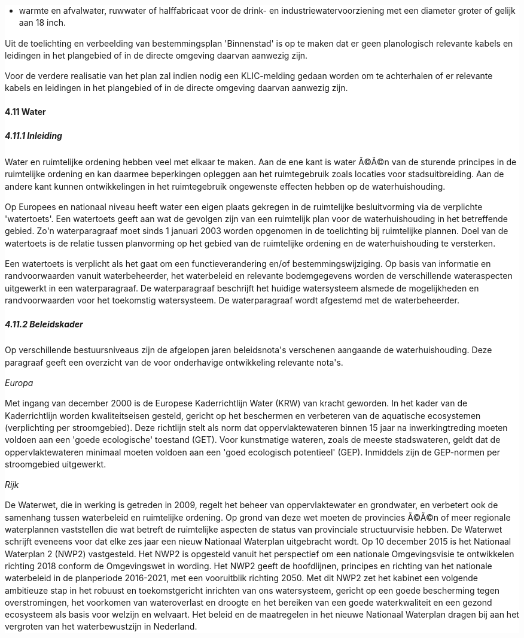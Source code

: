 * warmte en afvalwater, ruwwater of halffabricaat voor de drink\- en industriewatervoorziening met een diameter groter of gelijk aan 18 inch.

Uit de toelichting en verbeelding van bestemmingsplan 'Binnenstad' is op te maken dat er geen planologisch relevante kabels en leidingen in het plangebied of in de directe omgeving daarvan aanwezig zijn.

Voor de verdere realisatie van het plan zal indien nodig een KLIC\-melding gedaan worden om te achterhalen of er relevante kabels en leidingen in het plangebied of in de directe omgeving daarvan aanwezig zijn.

#### 4\.11 Water

##### 4\.11\.1 Inleiding

Water en ruimtelijke ordening hebben veel met elkaar te maken. Aan de ene kant is water Ã©Ã©n van de sturende principes in de ruimtelijke ordening en kan daarmee beperkingen opleggen aan het ruimtegebruik zoals locaties voor stadsuitbreiding. Aan de andere kant kunnen ontwikkelingen in het ruimtegebruik ongewenste effecten hebben op de waterhuishouding.

Op Europees en nationaal niveau heeft water een eigen plaats gekregen in de ruimtelijke besluitvorming via de verplichte 'watertoets'. Een watertoets geeft aan wat de gevolgen zijn van een ruimtelijk plan voor de waterhuishouding in het betreffende gebied. Zo'n waterparagraaf moet sinds 1 januari 2003 worden opgenomen in de toelichting bij ruimtelijke plannen. Doel van de watertoets is de relatie tussen planvorming op het gebied van de ruimtelijke ordening en de waterhuishouding te versterken.

Een watertoets is verplicht als het gaat om een functieverandering en/of bestemmingswijziging. Op basis van informatie en randvoorwaarden vanuit waterbeheerder, het waterbeleid en relevante bodemgegevens worden de verschillende wateraspecten uitgewerkt in een waterparagraaf. De waterparagraaf beschrijft het huidige watersysteem alsmede de mogelijkheden en randvoorwaarden voor het toekomstig watersysteem. De waterparagraaf wordt afgestemd met de waterbeheerder.

##### 4\.11\.2 Beleidskader

Op verschillende bestuursniveaus zijn de afgelopen jaren beleidsnota's verschenen aangaande de waterhuishouding. Deze paragraaf geeft een overzicht van de voor onderhavige ontwikkeling relevante nota's.

*Europa*

Met ingang van december 2000 is de Europese Kaderrichtlijn Water (KRW) van kracht geworden. In het kader van de Kaderrichtlijn worden kwaliteitseisen gesteld, gericht op het beschermen en verbeteren van de aquatische ecosystemen (verplichting per stroomgebied). Deze richtlijn stelt als norm dat oppervlaktewateren binnen 15 jaar na inwerkingtreding moeten voldoen aan een 'goede ecologische' toestand (GET). Voor kunstmatige wateren, zoals de meeste stadswateren, geldt dat de oppervlaktewateren minimaal moeten voldoen aan een 'goed ecologisch potentieel' (GEP). Inmiddels zijn de GEP\-normen per stroomgebied uitgewerkt.

*Rijk*

De Waterwet, die in werking is getreden in 2009, regelt het beheer van oppervlaktewater en grondwater, en verbetert ook de samenhang tussen waterbeleid en ruimtelijke ordening. Op grond van deze wet moeten de provincies Ã©Ã©n of meer regionale waterplannen vaststellen die wat betreft de ruimtelijke aspecten de status van provinciale structuurvisie hebben. De Waterwet schrijft eveneens voor dat elke zes jaar een nieuw Nationaal Waterplan uitgebracht wordt. Op 10 december 2015 is het Nationaal Waterplan 2 (NWP2\) vastgesteld. Het NWP2 is opgesteld vanuit het perspectief om een nationale Omgevingsvisie te ontwikkelen richting 2018 conform de Omgevingswet in wording. Het NWP2 geeft de hoofdlijnen, principes en richting van het nationale waterbeleid in de planperiode 2016\-2021, met een vooruitblik richting 2050\. Met dit NWP2 zet het kabinet een volgende ambitieuze stap in het robuust en toekomstgericht inrichten van ons watersysteem, gericht op een goede bescherming tegen overstromingen, het voorkomen van wateroverlast en droogte en het bereiken van een goede waterkwaliteit en een gezond ecosysteem als basis voor welzijn en welvaart. Het beleid en de maatregelen in het nieuwe Nationaal Waterplan dragen bij aan het vergroten van het waterbewustzijn in Nederland.
